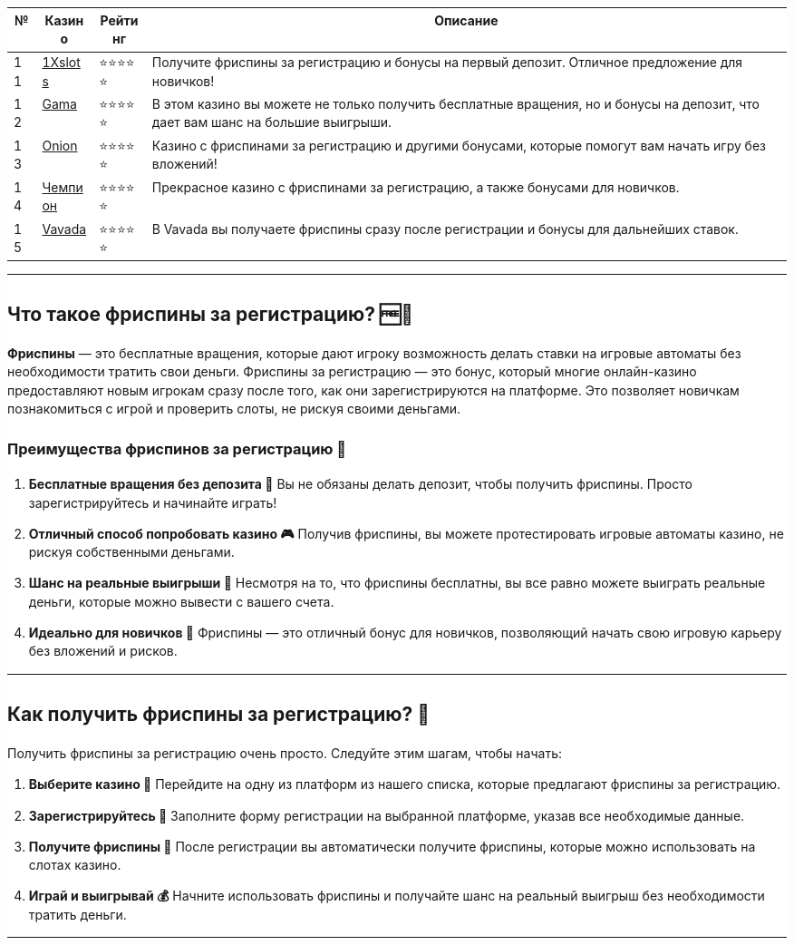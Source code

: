 | **№** | **Казино**                           | **Рейтинг** | **Описание**                                                                                                                                                     |
|-------|-------------------------------------|-------------|----------------------------------------------------------------------------------------------------------------------------------------------------------------|
| 11    | [1Xslots](https://brandplay.link/hSB1khtr) | ⭐⭐⭐⭐⭐      | Получите фриспины за регистрацию и бонусы на первый депозит. Отличное предложение для новичков!                                                                  |
| 12    | [Gama](https://brandplay.link/j6NMKsDz)   | ⭐⭐⭐⭐⭐      | В этом казино вы можете не только получить бесплатные вращения, но и бонусы на депозит, что дает вам шанс на большие выигрыши.                                   |
| 13    | [Onion](https://brandplay.link/zBGRVpQ9)  | ⭐⭐⭐⭐⭐      | Казино с фриспинами за регистрацию и другими бонусами, которые помогут вам начать игру без вложений!                                                             |
| 14    | [Чемпион](https://temon-gter.cfd/go/lRq?p80412p304504pcc44t17455) | ⭐⭐⭐⭐⭐      | Прекрасное казино с фриспинами за регистрацию, а также бонусами для новичков.                                                                                   |
| 15    | [Vavada](https://vavadapartner.pro/?promo=ea5c9275-6854-4505-94fc-95ab18221945-linkb2) | ⭐⭐⭐⭐⭐      | В Vavada вы получаете фриспины сразу после регистрации и бонусы для дальнейших ставок.                                                                           |

---

## **Что такое фриспины за регистрацию? 🆓🎰**

**Фриспины** — это бесплатные вращения, которые дают игроку возможность делать ставки на игровые автоматы без необходимости тратить свои деньги. Фриспины за регистрацию — это бонус, который многие онлайн-казино предоставляют новым игрокам сразу после того, как они зарегистрируются на платформе. Это позволяет новичкам познакомиться с игрой и проверить слоты, не рискуя своими деньгами.

### **Преимущества фриспинов за регистрацию 🥇**

1. **Бесплатные вращения без депозита 🤑**
   Вы не обязаны делать депозит, чтобы получить фриспины. Просто зарегистрируйтесь и начинайте играть!

2. **Отличный способ попробовать казино 🎮**
   Получив фриспины, вы можете протестировать игровые автоматы казино, не рискуя собственными деньгами.

3. **Шанс на реальные выигрыши 🎉**
   Несмотря на то, что фриспины бесплатны, вы все равно можете выиграть реальные деньги, которые можно вывести с вашего счета.

4. **Идеально для новичков 🤩**
   Фриспины — это отличный бонус для новичков, позволяющий начать свою игровую карьеру без вложений и рисков.

---

## **Как получить фриспины за регистрацию? 📝**

Получить фриспины за регистрацию очень просто. Следуйте этим шагам, чтобы начать:

1. **Выберите казино 💼**
   Перейдите на одну из платформ из нашего списка, которые предлагают фриспины за регистрацию.

2. **Зарегистрируйтесь 📑**
   Заполните форму регистрации на выбранной платформе, указав все необходимые данные.

3. **Получите фриспины 🎉**
   После регистрации вы автоматически получите фриспины, которые можно использовать на слотах казино.

4. **Играй и выигрывай 💰**
   Начните использовать фриспины и получайте шанс на реальный выигрыш без необходимости тратить деньги.

---
